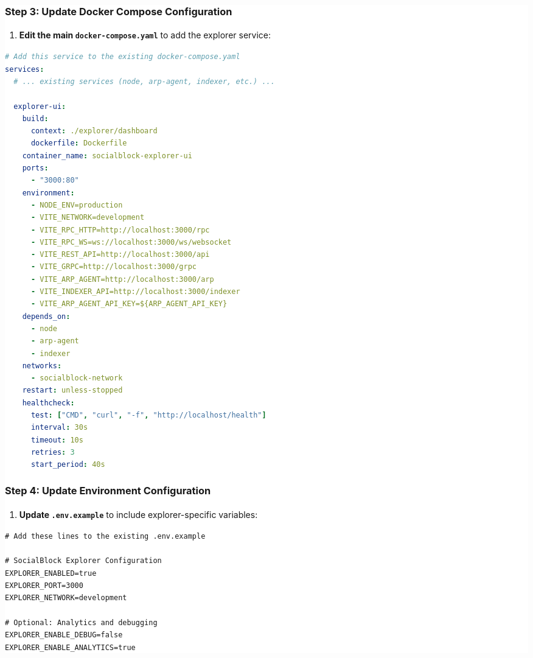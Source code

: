 ### Step 3: Update Docker Compose Configuration

1. **Edit the main `docker-compose.yaml`** to add the explorer service:

```yaml
# Add this service to the existing docker-compose.yaml
services:
  # ... existing services (node, arp-agent, indexer, etc.) ...

  explorer-ui:
    build: 
      context: ./explorer/dashboard
      dockerfile: Dockerfile
    container_name: socialblock-explorer-ui
    ports:
      - "3000:80"
    environment:
      - NODE_ENV=production
      - VITE_NETWORK=development
      - VITE_RPC_HTTP=http://localhost:3000/rpc
      - VITE_RPC_WS=ws://localhost:3000/ws/websocket
      - VITE_REST_API=http://localhost:3000/api
      - VITE_GRPC=http://localhost:3000/grpc
      - VITE_ARP_AGENT=http://localhost:3000/arp
      - VITE_INDEXER_API=http://localhost:3000/indexer
      - VITE_ARP_AGENT_API_KEY=${ARP_AGENT_API_KEY}
    depends_on:
      - node
      - arp-agent
      - indexer
    networks:
      - socialblock-network
    restart: unless-stopped
    healthcheck:
      test: ["CMD", "curl", "-f", "http://localhost/health"]
      interval: 30s
      timeout: 10s
      retries: 3
      start_period: 40s
```

### Step 4: Update Environment Configuration

1. **Update `.env.example`** to include explorer-specific variables:

```env
# Add these lines to the existing .env.example

# SocialBlock Explorer Configuration
EXPLORER_ENABLED=true
EXPLORER_PORT=3000
EXPLORER_NETWORK=development

# Optional: Analytics and debugging
EXPLORER_ENABLE_DEBUG=false
EXPLORER_ENABLE_ANALYTICS=true
```

